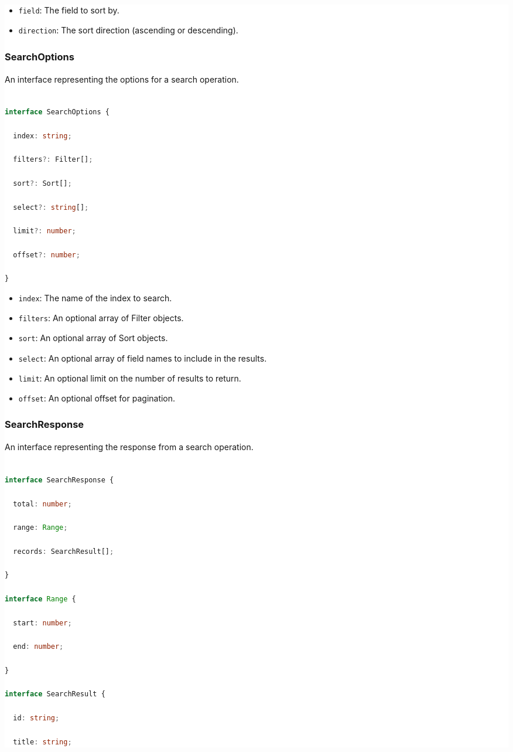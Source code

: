 - `field`: The field to sort by.

- `direction`: The sort direction (ascending or descending).

### SearchOptions

An interface representing the options for a search operation.

```typescript

interface SearchOptions {

  index: string;

  filters?: Filter[];

  sort?: Sort[];

  select?: string[];

  limit?: number;

  offset?: number;

}

```

- `index`: The name of the index to search.

- `filters`: An optional array of Filter objects.

- `sort`: An optional array of Sort objects.

- `select`: An optional array of field names to include in the results.

- `limit`: An optional limit on the number of results to return.

- `offset`: An optional offset for pagination.

### SearchResponse

An interface representing the response from a search operation.

```typescript

interface SearchResponse {

  total: number;

  range: Range;

  records: SearchResult[];

}

interface Range {

  start: number;

  end: number;

}

interface SearchResult {

  id: string;

  title: string;
```